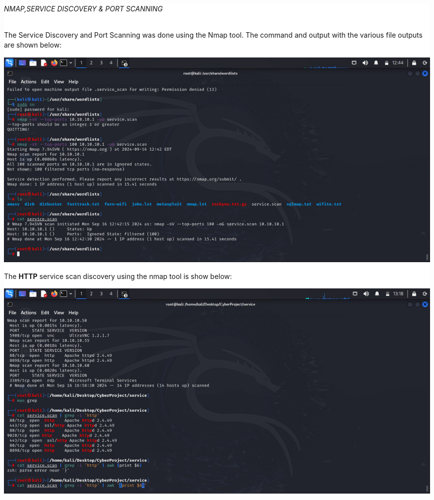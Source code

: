 ###### NMAP,SERVICE DISCOVERY & PORT SCANNING

The Service Discovery and Port Scanning was done using the Nmap tool. The command and output with the various file outputs are shown below: 

![NmapService](/assets/nmapservice.jpg)

The **HTTP** service scan discovery using the nmap tool is show below:

![NmapServiceHttp](/assets/nmapservice_http.jpg)
